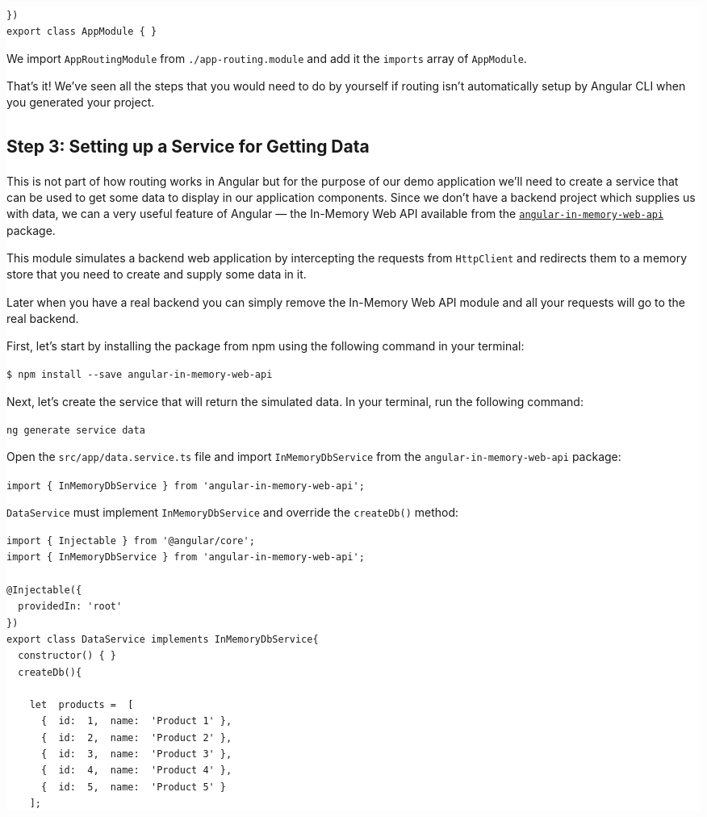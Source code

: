     })
    export class AppModule { }

We import `AppRoutingModule` from `./app-routing.module` and add it the `imports` array of `AppModule`.

That’s it! We’ve seen all the steps that you would need to do by yourself if routing isn’t automatically setup by Angular CLI when you generated your project.


## Step 3: Setting up a Service for Getting Data

This is not part of how routing works in Angular but for the purpose of our demo application we’ll need to create a service that can be used to get some data to display in our application components. Since we don’t have a backend project which supplies us with data, we can a very useful feature of Angular —  the In-Memory Web API available from the [`angular-in-memory-web-api`](https://github.com/angular/in-memory-web-api) package.

This module simulates a backend web application by intercepting the requests from `HttpClient` and redirects them to a memory store that you need to create and supply some data in it. 

Later when you have a real backend you can simply remove the In-Memory Web API module and all your requests will go to the real backend.

First, let’s start by installing the package from npm using the following command in your terminal:


    $ npm install --save angular-in-memory-web-api

Next, let’s create the service that will return the simulated data. In your terminal, run the following command:


    ng generate service data 

Open the `src/app/data.service.ts` file and import `InMemoryDbService` from the `angular-in-memory-web-api` package:


    import { InMemoryDbService } from 'angular-in-memory-web-api';

`DataService` must implement `InMemoryDbService` and override the `createDb()` method:


    import { Injectable } from '@angular/core';
    import { InMemoryDbService } from 'angular-in-memory-web-api';
    
    @Injectable({
      providedIn: 'root'
    })
    export class DataService implements InMemoryDbService{
      constructor() { }
      createDb(){
        
        let  products =  [
          {  id:  1,  name:  'Product 1' },
          {  id:  2,  name:  'Product 2' },
          {  id:  3,  name:  'Product 3' },
          {  id:  4,  name:  'Product 4' },
          {  id:  5,  name:  'Product 5' }      
        ];
     